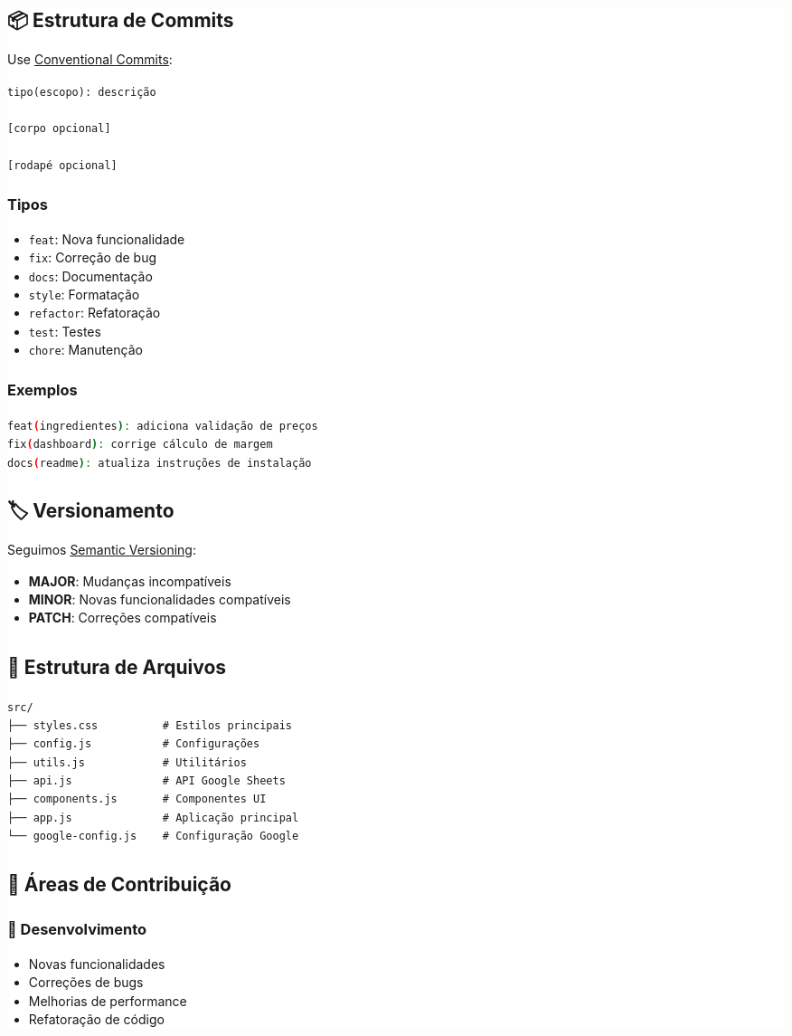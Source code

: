 ## 📦 Estrutura de Commits

Use [Conventional Commits](https://www.conventionalcommits.org/):

```
tipo(escopo): descrição

[corpo opcional]

[rodapé opcional]
```

### Tipos
- `feat`: Nova funcionalidade
- `fix`: Correção de bug
- `docs`: Documentação
- `style`: Formatação
- `refactor`: Refatoração
- `test`: Testes
- `chore`: Manutenção

### Exemplos
```bash
feat(ingredientes): adiciona validação de preços
fix(dashboard): corrige cálculo de margem
docs(readme): atualiza instruções de instalação
```

## 🏷️ Versionamento

Seguimos [Semantic Versioning](https://semver.org/):
- **MAJOR**: Mudanças incompatíveis
- **MINOR**: Novas funcionalidades compatíveis
- **PATCH**: Correções compatíveis

## 📁 Estrutura de Arquivos

```
src/
├── styles.css          # Estilos principais
├── config.js           # Configurações
├── utils.js            # Utilitários
├── api.js              # API Google Sheets
├── components.js       # Componentes UI
├── app.js              # Aplicação principal
└── google-config.js    # Configuração Google
```

## 🎯 Áreas de Contribuição

### 🔧 Desenvolvimento
- Novas funcionalidades
- Correções de bugs
- Melhorias de performance
- Refatoração de código
